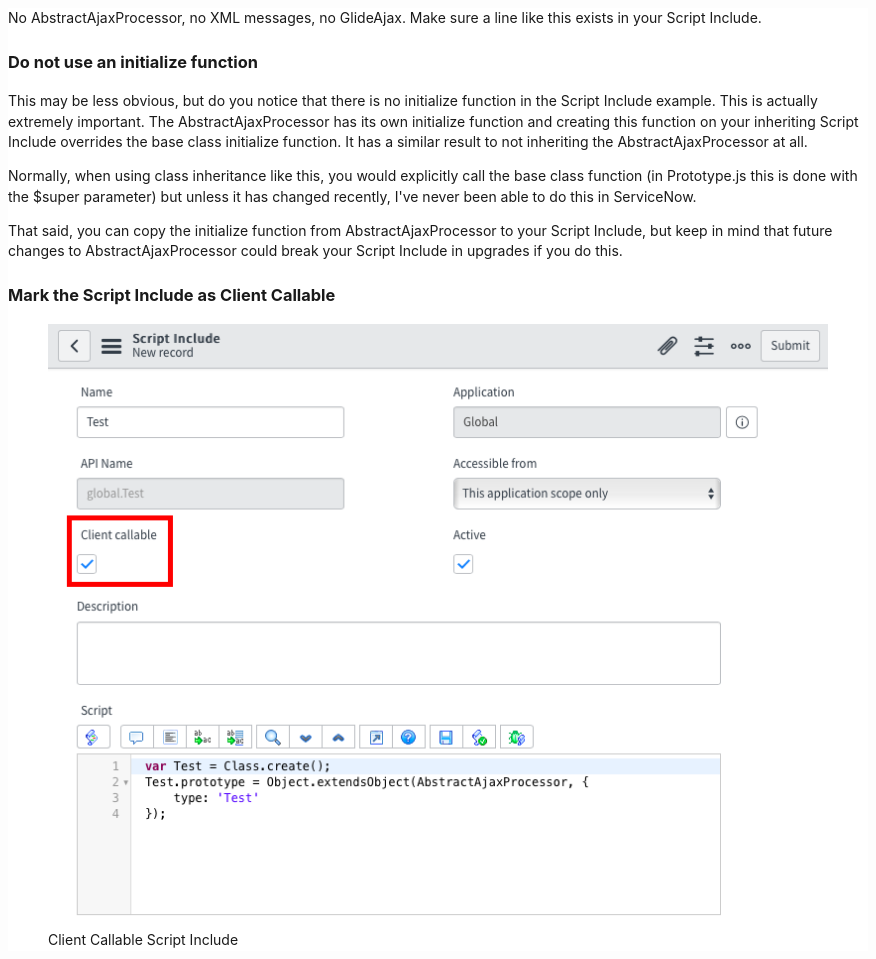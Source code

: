 No AbstractAjaxProcessor, no XML messages, no GlideAjax. Make sure a line like this exists in your Script Include.

### Do not use an initialize function

This may be less obvious, but do you notice that there is no initialize function in the Script Include example. This is actually extremely important. The AbstractAjaxProcessor has its own initialize function and creating this function on your inheriting Script Include overrides the base class initialize function. It has a similar result to not inheriting the AbstractAjaxProcessor at all.

Normally, when using class inheritance like this, you would explicitly call the base class function (in Prototype.js this is done with the $super parameter) but unless it has changed recently, I've never been able to do this in ServiceNow.

That said, you can copy the initialize function from AbstractAjaxProcessor to your Script Include, but keep in mind that future changes to AbstractAjaxProcessor could break your Script Include in upgrades if you do this.

### Mark the Script Include as Client Callable

<figure>
  <img src="images/ServiceNow+Client+Callable+Script+Include.png" />
  <figcaption>
    Client Callable Script Include
  </figcaption>
</figure>
